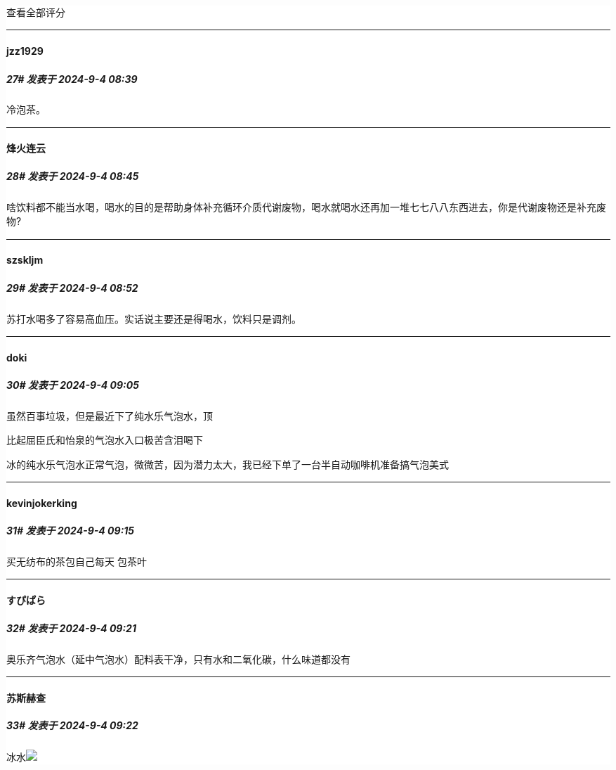 查看全部评分

*****

####  jzz1929  
##### 27#       发表于 2024-9-4 08:39

冷泡茶。

*****

####  烽火连云  
##### 28#       发表于 2024-9-4 08:45

啥饮料都不能当水喝，喝水的目的是帮助身体补充循环介质代谢废物，喝水就喝水还再加一堆七七八八东西进去，你是代谢废物还是补充废物?

*****

####  szskljm  
##### 29#       发表于 2024-9-4 08:52

苏打水喝多了容易高血压。实话说主要还是得喝水，饮料只是调剂。

*****

####  doki  
##### 30#       发表于 2024-9-4 09:05

虽然百事垃圾，但是最近下了纯水乐气泡水，顶

比起屈臣氏和怡泉的气泡水入口极苦含泪喝下

冰的纯水乐气泡水正常气泡，微微苦，因为潜力太大，我已经下单了一台半自动咖啡机准备搞气泡美式

*****

####  kevinjokerking  
##### 31#       发表于 2024-9-4 09:15

买无纺布的茶包自己每天 包茶叶

*****

####  すぴぱら  
##### 32#       发表于 2024-9-4 09:21

奥乐齐气泡水（延中气泡水）配料表干净，只有水和二氧化碳，什么味道都没有

*****

####  苏斯赫查  
##### 33#       发表于 2024-9-4 09:22

冰水<img src="https://static.saraba1st.com/image/smiley/face2017/068.png" referrerpolicy="no-referrer">
